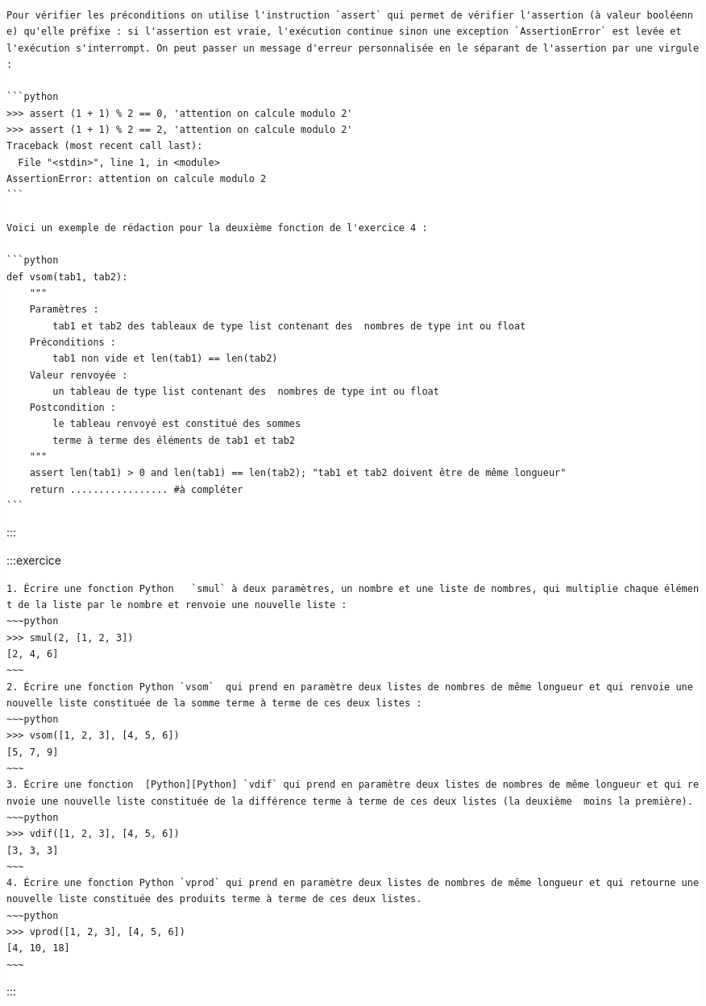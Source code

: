     Pour vérifier les préconditions on utilise l'instruction `assert` qui permet de vérifier l'assertion (à valeur booléenne) qu'elle préfixe : si l'assertion est vraie, l'exécution continue sinon une exception `AssertionError` est levée et l'exécution s'interrompt. On peut passer un message d'erreur personnalisée en le séparant de l'assertion par une virgule :
    
    ```python
    >>> assert (1 + 1) % 2 == 0, 'attention on calcule modulo 2'
    >>> assert (1 + 1) % 2 == 2, 'attention on calcule modulo 2'
    Traceback (most recent call last):
      File "<stdin>", line 1, in <module>
    AssertionError: attention on calcule modulo 2
    ```
      
    Voici un exemple de rédaction pour la deuxième fonction de l'exercice 4 :
    
    ```python
    def vsom(tab1, tab2):
        """
        Paramètres :
            tab1 et tab2 des tableaux de type list contenant des  nombres de type int ou float
        Préconditions :
            tab1 non vide et len(tab1) == len(tab2)
        Valeur renvoyée :
            un tableau de type list contenant des  nombres de type int ou float
        Postcondition :
            le tableau renvoyé est constitué des sommes
            terme à terme des éléments de tab1 et tab2        
        """
        assert len(tab1) > 0 and len(tab1) == len(tab2); "tab1 et tab2 doivent être de même longueur"
        return ................. #à compléter
    ```
    
:::


:::exercice
    
    1. Écrire une fonction Python   `smul` à deux paramètres, un nombre et une liste de nombres, qui multiplie chaque élément de la liste par le nombre et renvoie une nouvelle liste :
    ~~~python
    >>> smul(2, [1, 2, 3])
    [2, 4, 6]
    ~~~
    2. Écrire une fonction Python `vsom`  qui prend en paramètre deux listes de nombres de même longueur et qui renvoie une nouvelle liste constituée de la somme terme à terme de ces deux listes :
    ~~~python
    >>> vsom([1, 2, 3], [4, 5, 6])
    [5, 7, 9]
    ~~~
    3. Écrire une fonction  [Python][Python] `vdif` qui prend en paramètre deux listes de nombres de même longueur et qui renvoie une nouvelle liste constituée de la différence terme à terme de ces deux listes (la deuxième  moins la première).
    ~~~python
    >>> vdif([1, 2, 3], [4, 5, 6])
    [3, 3, 3]
    ~~~
    4. Écrire une fonction Python `vprod` qui prend en paramètre deux listes de nombres de même longueur et qui retourne une nouvelle liste constituée des produits terme à terme de ces deux listes.
    ~~~python
    >>> vprod([1, 2, 3], [4, 5, 6]) 
    [4, 10, 18]
    ~~~
:::


[Python]: https://docs.python.org/3/tutorial/datastructures.html
[Python-tutor]: http://pythontutor.com/visualize.html#mode=edit
